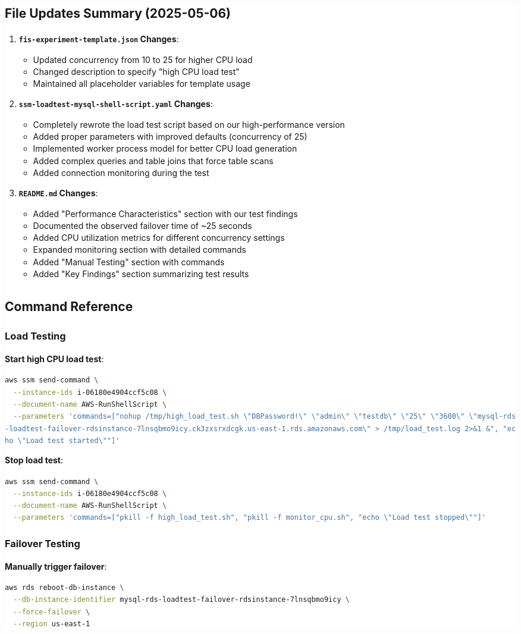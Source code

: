 ## File Updates Summary (2025-05-06)
1. **`fis-experiment-template.json` Changes**:
   - Updated concurrency from 10 to 25 for higher CPU load
   - Changed description to specify "high CPU load test"
   - Maintained all placeholder variables for template usage

2. **`ssm-loadtest-mysql-shell-script.yaml` Changes**:
   - Completely rewrote the load test script based on our high-performance version
   - Added proper parameters with improved defaults (concurrency of 25)
   - Implemented worker process model for better CPU load generation
   - Added complex queries and table joins that force table scans
   - Added connection monitoring during the test

3. **`README.md` Changes**:
   - Added "Performance Characteristics" section with our test findings
   - Documented the observed failover time of ~25 seconds
   - Added CPU utilization metrics for different concurrency settings
   - Expanded monitoring section with detailed commands
   - Added "Manual Testing" section with commands
   - Added "Key Findings" section summarizing test results

## Command Reference

### Load Testing
**Start high CPU load test**:
```bash
aws ssm send-command \
  --instance-ids i-06180e4904ccf5c08 \
  --document-name AWS-RunShellScript \
  --parameters 'commands=["nohup /tmp/high_load_test.sh \"DBPassword!\" \"admin\" \"testdb\" \"25\" \"3600\" \"mysql-rds-loadtest-failover-rdsinstance-7lnsqbmo9icy.ck3zxsrxdcgk.us-east-1.rds.amazonaws.com\" > /tmp/load_test.log 2>&1 &", "echo \"Load test started\""]'
```

**Stop load test**:
```bash
aws ssm send-command \
  --instance-ids i-06180e4904ccf5c08 \
  --document-name AWS-RunShellScript \
  --parameters 'commands=["pkill -f high_load_test.sh", "pkill -f monitor_cpu.sh", "echo \"Load test stopped\""]'
```

### Failover Testing
**Manually trigger failover**:
```bash
aws rds reboot-db-instance \
  --db-instance-identifier mysql-rds-loadtest-failover-rdsinstance-7lnsqbmo9icy \
  --force-failover \
  --region us-east-1
```
